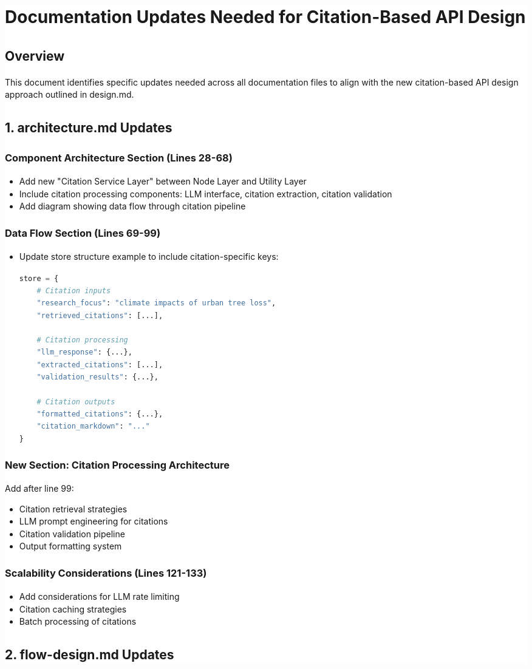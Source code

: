 # Documentation Updates Needed for Citation-Based API Design

## Overview
This document identifies specific updates needed across all documentation files to align with the new citation-based API design approach outlined in design.md.

## 1. architecture.md Updates

### Component Architecture Section (Lines 28-68)
- Add new "Citation Service Layer" between Node Layer and Utility Layer
- Include citation processing components: LLM interface, citation extraction, citation validation
- Add diagram showing data flow through citation pipeline

### Data Flow Section (Lines 69-99)
- Update store structure example to include citation-specific keys:
  ```python
  store = {
      # Citation inputs
      "research_focus": "climate impacts of urban tree loss",
      "retrieved_citations": [...],
      
      # Citation processing
      "llm_response": {...},
      "extracted_citations": [...],
      "validation_results": {...},
      
      # Citation outputs
      "formatted_citations": {...},
      "citation_markdown": "..."
  }
  ```

### New Section: Citation Processing Architecture
Add after line 99:
- Citation retrieval strategies
- LLM prompt engineering for citations
- Citation validation pipeline
- Output formatting system

### Scalability Considerations (Lines 121-133)
- Add considerations for LLM rate limiting
- Citation caching strategies
- Batch processing of citations

## 2. flow-design.md Updates
